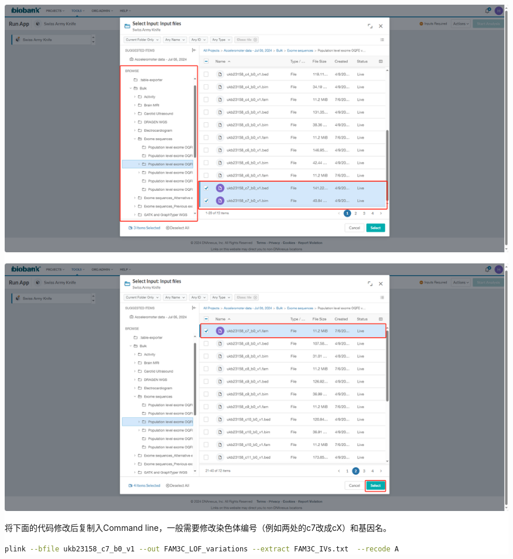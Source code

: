    ![alt text](辅助说明的图片/image-9.png)

   ![alt text](辅助说明的图片/image-10.png)

   将下面的代码修改后复制入Command line，一般需要修改染色体编号（例如两处的c7改成cX）和基因名。

   ```sh
   plink --bfile ukb23158_c7_b0_v1 --out FAM3C_LOF_variations --extract FAM3C_IVs.txt  --recode A
   ```
